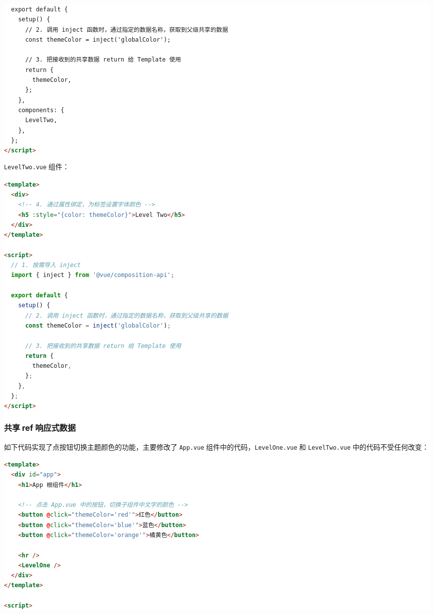 ```html
  export default {
    setup() {
      // 2. 调用 inject 函数时，通过指定的数据名称，获取到父级共享的数据
      const themeColor = inject('globalColor');

      // 3. 把接收到的共享数据 return 给 Template 使用
      return {
        themeColor,
      };
    },
    components: {
      LevelTwo,
    },
  };
</script>
```

`LevelTwo.vue` 组件：

```html
<template>
  <div>
    <!-- 4. 通过属性绑定，为标签设置字体颜色 -->
    <h5 :style="{color: themeColor}">Level Two</h5>
  </div>
</template>

<script>
  // 1. 按需导入 inject
  import { inject } from '@vue/composition-api';

  export default {
    setup() {
      // 2. 调用 inject 函数时，通过指定的数据名称，获取到父级共享的数据
      const themeColor = inject('globalColor');

      // 3. 把接收到的共享数据 return 给 Template 使用
      return {
        themeColor,
      };
    },
  };
</script>
```

### 共享 ref 响应式数据

如下代码实现了点按钮切换主题颜色的功能，主要修改了 `App.vue` 组件中的代码，`LevelOne.vue` 和 `LevelTwo.vue` 中的代码不受任何改变：

```html
<template>
  <div id="app">
    <h1>App 根组件</h1>

    <!-- 点击 App.vue 中的按钮，切换子组件中文字的颜色 -->
    <button @click="themeColor='red'">红色</button>
    <button @click="themeColor='blue'">蓝色</button>
    <button @click="themeColor='orange'">橘黄色</button>

    <hr />
    <LevelOne />
  </div>
</template>

<script>
```